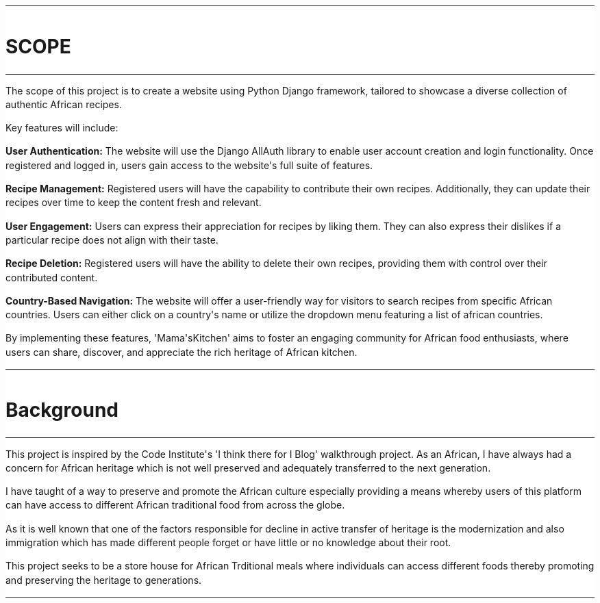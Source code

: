 
---

# SCOPE

---



The scope of this project is to create a website using Python Django framework, tailored to showcase a diverse collection of authentic African recipes.

Key features will include:

**User Authentication:** The website will use the Django AllAuth library to enable user account creation and login functionality. Once registered and logged in, users gain access to the website's full suite of features.

**Recipe Management:** Registered users will have the capability to contribute their own recipes. Additionally, they can update their recipes over time to keep the content fresh and relevant.

**User Engagement:** Users can express their appreciation for recipes by liking them. They can also express their dislikes if a particular recipe does not align with their taste.

**Recipe Deletion:** Registered users will have the ability to delete their own recipes, providing them with control over their contributed content.

**Country-Based Navigation:** The website will offer a user-friendly way for visitors to search recipes from specific African countries. Users can either click on a country's name or utilize the dropdown menu featuring a list of african countries.

By implementing these features, 'Mama'sKitchen' aims to foster an engaging community for African food enthusiasts, where users can share, discover, and appreciate the rich heritage of African kitchen.

---

# Background

---

This project is inspired by the Code Institute's 'I think there for I Blog' walkthrough project. As an African, I have always had a concern for African heritage which is not well preserved and  adequately transferred to the next generation.

I have taught of a way to preserve and promote the African culture especially providing a means whereby users of this platform can have access to different African traditional food from across the globe.

As it is well known that one of the factors responsible for decline in active transfer of heritage is the modernization and also immigration which has made different people forget or have little or no knowledge about their root.

This project seeks to be a store house for African Trditional meals where individuals can access different foods thereby promoting and preserving the heritage to generations.


---